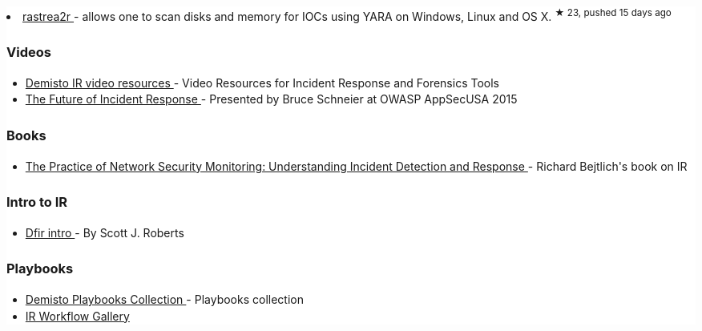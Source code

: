 <li>
  <a href="https://github.com/aboutsecurity/rastrea2r">
   rastrea2r
  </a>
  - allows one to scan disks and memory for IOCs using YARA on Windows, Linux and OS X.
  <sup>
   &#9733 23, pushed 15 days ago
  </sup>
 </li>
</ul>
<h3>
 Videos
</h3>
<ul>
 <li>
  <a href="https://www.demisto.com/category/videos/">
   Demisto IR video resources
  </a>
  - Video Resources for Incident Response and Forensics Tools
 </li>
 <li>
  <a href="https://www.youtube.com/watch?v=bDcx4UNpKNc">
   The Future of Incident Response
  </a>
  - Presented by Bruce Schneier at OWASP AppSecUSA 2015
 </li>
</ul>
<h3>
 Books
</h3>
<ul>
 <li>
  <a href="http://www.amazon.com/gp/product/1593275099">
   The Practice of Network Security Monitoring: Understanding Incident Detection and Response
  </a>
  - Richard Bejtlich's book on IR
 </li>
</ul>
<h3>
 Intro to IR
</h3>
<ul>
 <li>
  <a href="http://sroberts.github.io/2016/01/11/introduction-to-dfir-the-beginning/">
   Dfir intro
  </a>
  - By Scott J. Roberts
 </li>
</ul>
<h3>
 Playbooks
</h3>
<ul>
 <li>
  <a href="https://www.demisto.com/category/playbooks/">
   Demisto Playbooks Collection
  </a>
  - Playbooks collection
 </li>
 <li>
  <a href="https://www.incidentresponse.com/playbooks/">
   IR Workflow Gallery
  </a>